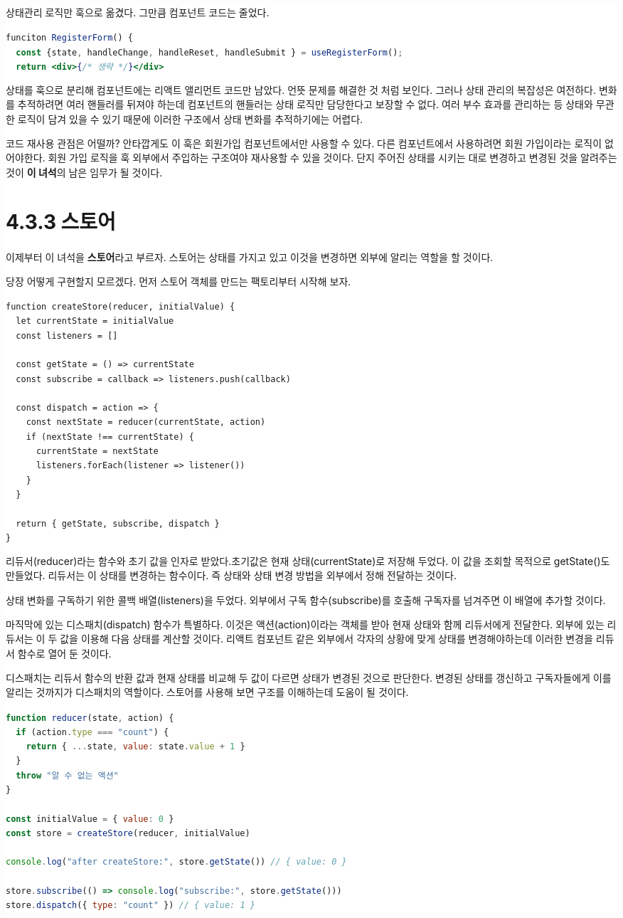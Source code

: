 상태관리 로직만 훅으로 옮겼다. 그만큼 컴포넌트 코드는 줄었다.

```jsx
funciton RegisterForm() {
  const {state, handleChange, handleReset, handleSubmit } = useRegisterForm();
  return <div>{/* 생략 */}</div>
```

상태를 훅으로 분리해 컴포넌트에는 리액트 앨리먼트 코드만 남았다. 언뜻 문제를 해결한 것 처럼 보인다.
그러나 상태 관리의 복잡성은 여전하다. 변화를 추적하려면 여러 핸들러를 뒤져야 하는데 컴포넌트의 핸들러는 상태 로직만 담당한다고 보장할 수 없다. 여러 부수 효과를 관리하는 등 상태와 무관한 로직이 담겨 있을 수 있기 때문에 이러한 구조에서 상태 변화를 추적하기에는 어렵다.

코드 재사용 관점은 어떨까? 안타깝게도 이 훅은 회원가입 컴포넌트에서만 사용할 수 있다. 다른 컴포넌트에서 사용하려면 회원 가입이라는 로직이 없어야한다. 회원 가입 로직을 훅 외부에서 주입하는 구조여야 재사용할 수 있을 것이다. 단지 주어진 상태를 시키는 대로 변경하고 변경된 것을 알려주는 것이 **이 녀석**의 남은 임무가 될 것이다.

# 4.3.3 스토어

이제부터 이 녀석을 **스토어**라고 부르자. 스토어는 상태를 가지고 있고 이것을 변경하면 외부에 알리는 역할을 할 것이다.

당장 어떻게 구현할지 모르겠다. 먼저 스토어 객체를 만드는 팩토리부터 시작해 보자.

```jsx{1}
function createStore(reducer, initialValue) {
  let currentState = initialValue
  const listeners = []

  const getState = () => currentState
  const subscribe = callback => listeners.push(callback)

  const dispatch = action => {
    const nextState = reducer(currentState, action)
    if (nextState !== currentState) {
      currentState = nextState
      listeners.forEach(listener => listener())
    }
  }

  return { getState, subscribe, dispatch }
}
```

리듀서(reducer)라는 함수와 초기 값을 인자로 받았다.초기값은 현재 상태(currentState)로 저장해 두었다. 이 값을 조회할 목적으로 getState()도 만들었다. 리듀서는 이 상태를 변경하는 함수이다. 즉 상태와 상태 변경 방법을 외부에서 정해 전달하는 것이다.

상태 변화를 구독하기 위한 콜백 배열(listeners)을 두었다. 외부에서 구독 함수(subscribe)를 호출해 구독자를 넘겨주면 이 배열에 추가할 것이다.

마직막에 있는 디스패치(dispatch) 함수가 특별하다. 이것은 액션(action)이라는 객체를 받아 현재 상태와 함께 리듀서에게 전달한다. 외부에 있는 리듀서는 이 두 값을 이용해 다음 상태를 계산할 것이다. 리액트 컴포넌트 같은 외부에서 각자의 상황에 맞게 상태를 변경해야하는데 이러한 변경을 리듀서 함수로 열어 둔 것이다.

디스패치는 리듀서 함수의 반환 값과 현재 상태를 비교해 두 값이 다르면 상태가 변경된 것으로 판단한다. 변경된 상태를 갱신하고 구독자들에게 이를 알리는 것까지가 디스패치의 역할이다.
스토어를 사용해 보면 구조를 이해하는데 도움이 될 것이다.

```jsx
function reducer(state, action) {
  if (action.type === "count") {
    return { ...state, value: state.value + 1 }
  }
  throw "알 수 없는 액션"
}

const initialValue = { value: 0 }
const store = createStore(reducer, initialValue)

console.log("after createStore:", store.getState()) // { value: 0 }

store.subscribe(() => console.log("subscribe:", store.getState()))
store.dispatch({ type: "count" }) // { value: 1 }
```